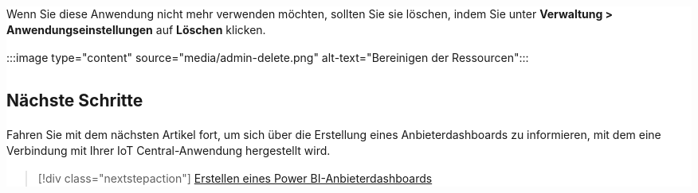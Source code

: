 Wenn Sie diese Anwendung nicht mehr verwenden möchten, sollten Sie sie löschen, indem Sie unter **Verwaltung > Anwendungseinstellungen** auf **Löschen** klicken.

:::image type="content" source="media/admin-delete.png" alt-text="Bereinigen der Ressourcen":::

## <a name="next-steps"></a>Nächste Schritte

Fahren Sie mit dem nächsten Artikel fort, um sich über die Erstellung eines Anbieterdashboards zu informieren, mit dem eine Verbindung mit Ihrer IoT Central-Anwendung hergestellt wird.

> [!div class="nextstepaction"]
> [Erstellen eines Power BI-Anbieterdashboards](tutorial-health-data-triage.md)